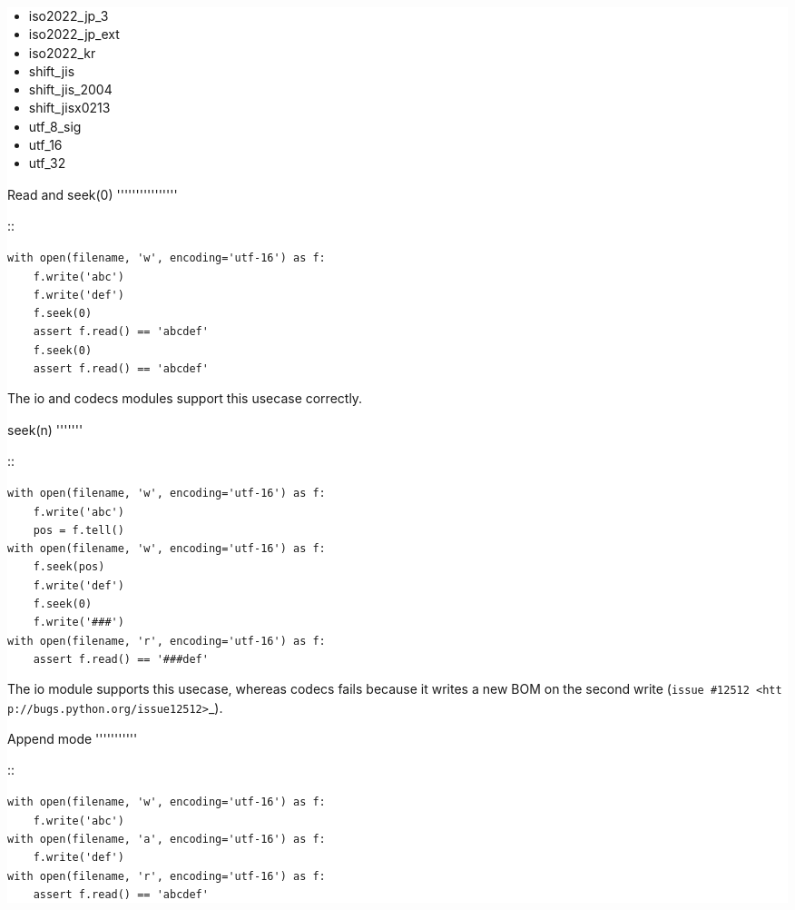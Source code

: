 * iso2022_jp_3
* iso2022_jp_ext
* iso2022_kr
* shift_jis
* shift_jis_2004
* shift_jisx0213
* utf_8_sig
* utf_16
* utf_32

Read and seek(0)
''''''''''''''''

::

    with open(filename, 'w', encoding='utf-16') as f:
        f.write('abc')
        f.write('def')
        f.seek(0)
        assert f.read() == 'abcdef'
        f.seek(0)
        assert f.read() == 'abcdef'

The io and codecs modules support this usecase correctly.

seek(n)
'''''''

::

    with open(filename, 'w', encoding='utf-16') as f:
        f.write('abc')
        pos = f.tell()
    with open(filename, 'w', encoding='utf-16') as f:
        f.seek(pos)
        f.write('def')
        f.seek(0)
        f.write('###')
    with open(filename, 'r', encoding='utf-16') as f:
        assert f.read() == '###def'

The io module supports this usecase, whereas codecs fails because it
writes a new BOM on the second write (`issue #12512
<http://bugs.python.org/issue12512>`_).

Append mode
'''''''''''

::

    with open(filename, 'w', encoding='utf-16') as f:
        f.write('abc')
    with open(filename, 'a', encoding='utf-16') as f:
        f.write('def')
    with open(filename, 'r', encoding='utf-16') as f:
        assert f.read() == 'abcdef'
